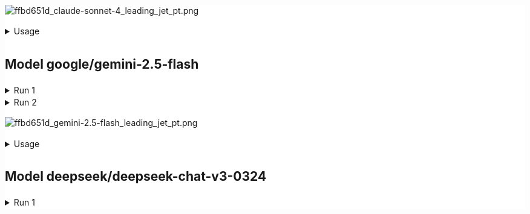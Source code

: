 
![ffbd651d_claude-sonnet-4_leading_jet_pt.png](img/ffbd651d_claude-sonnet-4_leading_jet_pt.png)
<details><summary>Usage</summary></details>


## Model google/gemini-2.5-flash

<details><summary>Run 1</summary></details>
<details><summary>Run 2</summary></details>


![ffbd651d_gemini-2.5-flash_leading_jet_pt.png](img/ffbd651d_gemini-2.5-flash_leading_jet_pt.png)
<details><summary>Usage</summary></details>


## Model deepseek/deepseek-chat-v3-0324

<details><summary>Run 1</summary>
<div style="margin-left: 1em;">


- Fetched jet p_T values from the specified PHYSLITE dataset using ServiceX
- Extracted the leading jet (highest p_T) per event
- Created a histogram of leading jet p_T with 50 bins from 0 to 300 GeV
- Plotted the histogram with ATLAS style and saved as PNG
- All p_T values converted to GeV (divided by 1000)
>>end-reply<<

```python
from func_adl_servicex_xaodr25 import FuncADLQueryPHYSLITE
from servicex_analysis_utils import to_awk
from servicex import deliver, ServiceXSpec, Sample, dataset
import awkward as ak
from hist import Hist
import matplotlib.pyplot as plt
import mplhep as hep

# Set ATLAS style for plots
plt.style.use(hep.style.ATLAS)

# Define the dataset
ds_name = "mc23_13p6TeV:mc23_13p6TeV.801167.Py8EG_A14NNPDF23LO_jj_JZ2.deriv.DAOD_PHYSLITE.e8514_e8528_a911_s4114_r15224_r15225_p6697"

# Create query to get all jets with p_T and select leading jet per event
base_query = FuncADLQueryPHYSLITE()
query = (base_query
    .Select(lambda e: {
        'jets': e.Jets()
                .Where(lambda j: j.pt()/1000.0 > 0)  # Filter jets with pT > 0 GeV
                .Select(lambda j: j.pt()/1000.0)     # Convert to GeV
                .OrderBy(lambda pt: -pt)             # Sort by pT descending
    })
    .Where(lambda e: e.jets.Count() > 0)            # Events with at least one jet
    .Select(lambda e: e.jets.First())               # Take highest pT jet
)

# Execute the query
all_jet_pts = to_awk(
    deliver(
        ServiceXSpec(
            Sample=[
                Sample(
                    Name="jet_pt_fetch",
                    Dataset=dataset.Rucio(ds_name),
                    NFiles=1,
```